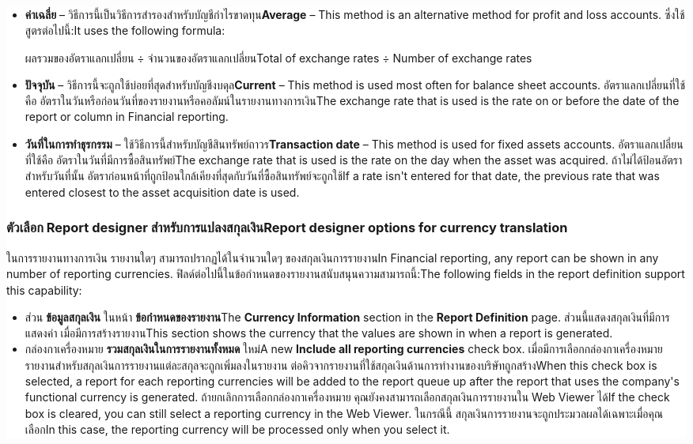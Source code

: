- <span data-ttu-id="0ef4c-251">**ค่าเฉลี่ย** – วิธีการนี้เป็นวิธีการสำรองสำหรับบัญชีกำไรขาดทุน</span><span class="sxs-lookup"><span data-stu-id="0ef4c-251">**Average** – This method is an alternative method for profit and loss accounts.</span></span> <span data-ttu-id="0ef4c-252">ซึ่งใช้สูตรต่อไปนี้:</span><span class="sxs-lookup"><span data-stu-id="0ef4c-252">It uses the following formula:</span></span>

    <span data-ttu-id="0ef4c-253">ผลรวมของอัตราแลกเปลี่ยน ÷ จำนวนของอัตราแลกเปลี่ยน</span><span class="sxs-lookup"><span data-stu-id="0ef4c-253">Total of exchange rates ÷ Number of exchange rates</span></span>

- <span data-ttu-id="0ef4c-254">**ปัจจุบัน** – วิธีการนี้จะถูกใช้บ่อยที่สุดสำหรับบัญชีงบดุล</span><span class="sxs-lookup"><span data-stu-id="0ef4c-254">**Current** – This method is used most often for balance sheet accounts.</span></span> <span data-ttu-id="0ef4c-255">อัตราแลกเปลี่ยนที่ใช้คือ อัตราในวันหรือก่อนวันที่ของรายงานหรือคอลัมน์ในรายงานทางการเงิน</span><span class="sxs-lookup"><span data-stu-id="0ef4c-255">The exchange rate that is used is the rate on or before the date of the report or column in Financial reporting.</span></span>
- <span data-ttu-id="0ef4c-256">**วันที่ในการทำธุรกรรม** – ใช้วิธีการนี้สำหรับบัญชีสินทรัพย์ถาวร</span><span class="sxs-lookup"><span data-stu-id="0ef4c-256">**Transaction date** – This method is used for fixed assets accounts.</span></span> <span data-ttu-id="0ef4c-257">อัตราแลกเปลี่ยนที่ใช้คือ อัตราในวันที่มีการซื้อสินทรัพย์</span><span class="sxs-lookup"><span data-stu-id="0ef4c-257">The exchange rate that is used is the rate on the day when the asset was acquired.</span></span> <span data-ttu-id="0ef4c-258">ถ้าไม่ได้ป้อนอัตราสำหรับวันที่นั้น อัตราก่อนหน้าที่ถูกป้อนใกล้เคียงที่สุดกับวันที่ซื้อสินทรัพย์จะถูกใช้</span><span class="sxs-lookup"><span data-stu-id="0ef4c-258">If a rate isn't entered for that date, the previous rate that was entered closest to the asset acquisition date is used.</span></span>

### <a name="report-designer-options-for-currency-translation"></a><span data-ttu-id="0ef4c-259">ตัวเลือก Report designer สำหรับการแปลงสกุลเงิน</span><span class="sxs-lookup"><span data-stu-id="0ef4c-259">Report designer options for currency translation</span></span>
<span data-ttu-id="0ef4c-260">ในการรายงานทางการเงิน รายงานใดๆ สามารถปรากฏได้ในจำนวนใดๆ ของสกุลเงินการรายงาน</span><span class="sxs-lookup"><span data-stu-id="0ef4c-260">In Financial reporting, any report can be shown in any number of reporting currencies.</span></span> <span data-ttu-id="0ef4c-261">ฟิลด์ต่อไปนี้ในข้อกำหนดของรายงานสนับสนุนความสามารถนี้:</span><span class="sxs-lookup"><span data-stu-id="0ef4c-261">The following fields in the report definition support this capability:</span></span>

- <span data-ttu-id="0ef4c-262">ส่วน **ข้อมูลสกุลเงิน** ในหน้า **ข้อกำหนดของรายงาน**</span><span class="sxs-lookup"><span data-stu-id="0ef4c-262">The **Currency Information** section in the **Report Definition** page.</span></span> <span data-ttu-id="0ef4c-263">ส่วนนี้แสดงสกุลเงินที่มีการแสดงค่า เมื่อมีการสร้างรายงาน</span><span class="sxs-lookup"><span data-stu-id="0ef4c-263">This section shows the currency that the values are shown in when a report is generated.</span></span>
- <span data-ttu-id="0ef4c-264">กล่องกาเครื่องหมาย **รวมสกุลเงินในการรายงานทั้งหมด** ใหม่</span><span class="sxs-lookup"><span data-stu-id="0ef4c-264">A new **Include all reporting currencies** check box.</span></span> <span data-ttu-id="0ef4c-265">เมื่อมีการเลือกกล่องกาเครื่องหมาย รายงานสำหรับสกุลเงินการรายงานแต่ละสกุลจะถูกเพิ่มลงในรายงาน ต่อคิวจากรายงานที่ใช้สกุลเงินด้านการทำงานของบริษัทถูกสร้าง</span><span class="sxs-lookup"><span data-stu-id="0ef4c-265">When this check box is selected, a report for each reporting currencies will be added to the report queue up after the report that uses the company's functional currency is generated.</span></span> <span data-ttu-id="0ef4c-266">ถ้ายกเลิกการเลือกกล่องกาเครื่องหมาย คุณยังคงสามารถเลือกสกุลเงินการรายงานใน Web Viewer ได้</span><span class="sxs-lookup"><span data-stu-id="0ef4c-266">If the check box is cleared, you can still select a reporting currency in the Web Viewer.</span></span> <span data-ttu-id="0ef4c-267">ในกรณีนี้ สกุลเงินการรายงานจะถูกประมวลผลได้เฉพาะเมื่อคุณเลือก</span><span class="sxs-lookup"><span data-stu-id="0ef4c-267">In this case, the reporting currency will be processed only when you select it.</span></span>
